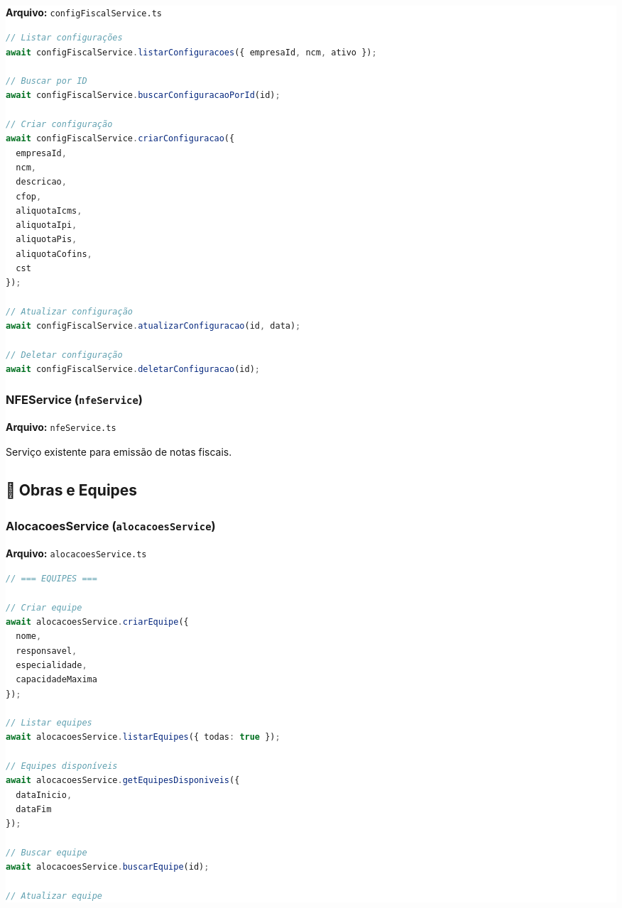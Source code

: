 **Arquivo:** `configFiscalService.ts`

```typescript
// Listar configurações
await configFiscalService.listarConfiguracoes({ empresaId, ncm, ativo });

// Buscar por ID
await configFiscalService.buscarConfiguracaoPorId(id);

// Criar configuração
await configFiscalService.criarConfiguracao({
  empresaId,
  ncm,
  descricao,
  cfop,
  aliquotaIcms,
  aliquotaIpi,
  aliquotaPis,
  aliquotaCofins,
  cst
});

// Atualizar configuração
await configFiscalService.atualizarConfiguracao(id, data);

// Deletar configuração
await configFiscalService.deletarConfiguracao(id);
```

### NFEService (`nfeService`)

**Arquivo:** `nfeService.ts`

Serviço existente para emissão de notas fiscais.

## 👷 Obras e Equipes

### AlocacoesService (`alocacoesService`)

**Arquivo:** `alocacoesService.ts`

```typescript
// === EQUIPES ===

// Criar equipe
await alocacoesService.criarEquipe({
  nome,
  responsavel,
  especialidade,
  capacidadeMaxima
});

// Listar equipes
await alocacoesService.listarEquipes({ todas: true });

// Equipes disponíveis
await alocacoesService.getEquipesDisponiveis({
  dataInicio,
  dataFim
});

// Buscar equipe
await alocacoesService.buscarEquipe(id);

// Atualizar equipe
```